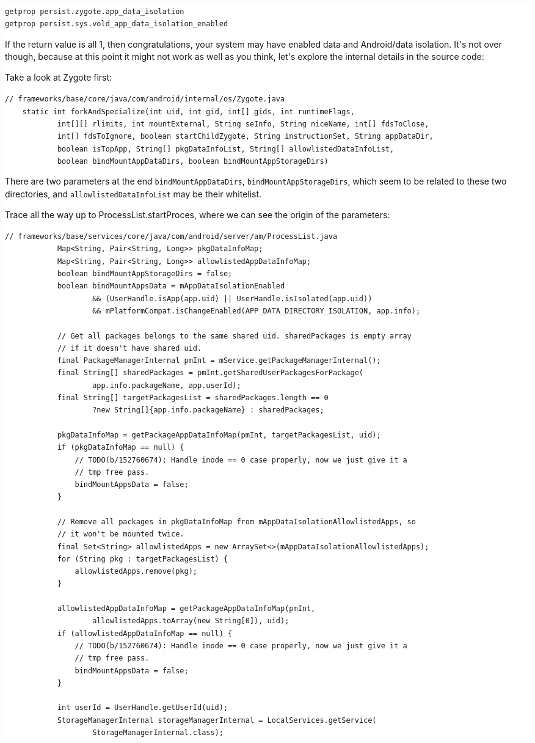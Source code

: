  ````
 getprop persist.zygote.app_data_isolation
 getprop persist.sys.vold_app_data_isolation_enabled
 ````

 If the return value is all 1, then congratulations, your system may have enabled data and Android/data isolation. It's not over though, because at this point it might not work as well as you think, let's explore the internal details in the source code:

 Take a look at Zygote first:

 ````
 // frameworks/base/core/java/com/android/internal/os/Zygote.java
     static int forkAndSpecialize(int uid, int gid, int[] gids, int runtimeFlags,
             int[][] rlimits, int mountExternal, String seInfo, String niceName, int[] fdsToClose,
             int[] fdsToIgnore, boolean startChildZygote, String instructionSet, String appDataDir,
             boolean isTopApp, String[] pkgDataInfoList, String[] allowlistedDataInfoList,
             boolean bindMountAppDataDirs, boolean bindMountAppStorageDirs)
 ````

 There are two parameters at the end `bindMountAppDataDirs`, `bindMountAppStorageDirs`, which seem to be related to these two directories, and `allowlistedDataInfoList` may be their whitelist.

 Trace all the way up to ProcessList.startProces, where we can see the origin of the parameters:

 ````
 // frameworks/base/services/core/java/com/android/server/am/ProcessList.java
             Map<String, Pair<String, Long>> pkgDataInfoMap;
             Map<String, Pair<String, Long>> allowlistedAppDataInfoMap;
             boolean bindMountAppStorageDirs = false;
             boolean bindMountAppsData = mAppDataIsolationEnabled
                     && (UserHandle.isApp(app.uid) || UserHandle.isIsolated(app.uid))
                     && mPlatformCompat.isChangeEnabled(APP_DATA_DIRECTORY_ISOLATION, app.info);

             // Get all packages belongs to the same shared uid. sharedPackages is empty array
             // if it doesn't have shared uid.
             final PackageManagerInternal pmInt = mService.getPackageManagerInternal();
             final String[] sharedPackages = pmInt.getSharedUserPackagesForPackage(
                     app.info.packageName, app.userId);
             final String[] targetPackagesList = sharedPackages.length == 0
                     ?new String[]{app.info.packageName} : sharedPackages;

             pkgDataInfoMap = getPackageAppDataInfoMap(pmInt, targetPackagesList, uid);
             if (pkgDataInfoMap == null) {
                 // TODO(b/152760674): Handle inode == 0 case properly, now we just give it a
                 // tmp free pass.
                 bindMountAppsData = false;
             }

             // Remove all packages in pkgDataInfoMap from mAppDataIsolationAllowlistedApps, so
             // it won't be mounted twice.
             final Set<String> allowlistedApps = new ArraySet<>(mAppDataIsolationAllowlistedApps);
             for (String pkg : targetPackagesList) {
                 allowlistedApps.remove(pkg);
             }

             allowlistedAppDataInfoMap = getPackageAppDataInfoMap(pmInt,
                     allowlistedApps.toArray(new String[0]), uid);
             if (allowlistedAppDataInfoMap == null) {
                 // TODO(b/152760674): Handle inode == 0 case properly, now we just give it a
                 // tmp free pass.
                 bindMountAppsData = false;
             }

             int userId = UserHandle.getUserId(uid);
             StorageManagerInternal storageManagerInternal = LocalServices.getService(
                     StorageManagerInternal.class);
 ````